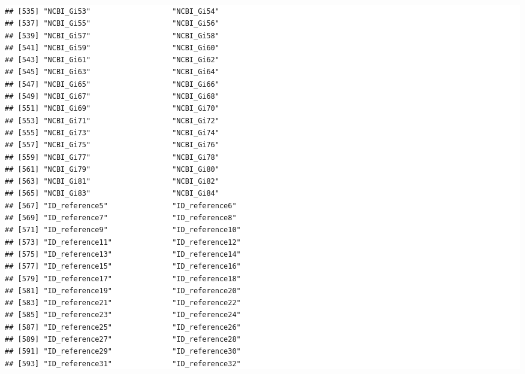     ## [535] "NCBI_Gi53"                   "NCBI_Gi54"                  
    ## [537] "NCBI_Gi55"                   "NCBI_Gi56"                  
    ## [539] "NCBI_Gi57"                   "NCBI_Gi58"                  
    ## [541] "NCBI_Gi59"                   "NCBI_Gi60"                  
    ## [543] "NCBI_Gi61"                   "NCBI_Gi62"                  
    ## [545] "NCBI_Gi63"                   "NCBI_Gi64"                  
    ## [547] "NCBI_Gi65"                   "NCBI_Gi66"                  
    ## [549] "NCBI_Gi67"                   "NCBI_Gi68"                  
    ## [551] "NCBI_Gi69"                   "NCBI_Gi70"                  
    ## [553] "NCBI_Gi71"                   "NCBI_Gi72"                  
    ## [555] "NCBI_Gi73"                   "NCBI_Gi74"                  
    ## [557] "NCBI_Gi75"                   "NCBI_Gi76"                  
    ## [559] "NCBI_Gi77"                   "NCBI_Gi78"                  
    ## [561] "NCBI_Gi79"                   "NCBI_Gi80"                  
    ## [563] "NCBI_Gi81"                   "NCBI_Gi82"                  
    ## [565] "NCBI_Gi83"                   "NCBI_Gi84"                  
    ## [567] "ID_reference5"               "ID_reference6"              
    ## [569] "ID_reference7"               "ID_reference8"              
    ## [571] "ID_reference9"               "ID_reference10"             
    ## [573] "ID_reference11"              "ID_reference12"             
    ## [575] "ID_reference13"              "ID_reference14"             
    ## [577] "ID_reference15"              "ID_reference16"             
    ## [579] "ID_reference17"              "ID_reference18"             
    ## [581] "ID_reference19"              "ID_reference20"             
    ## [583] "ID_reference21"              "ID_reference22"             
    ## [585] "ID_reference23"              "ID_reference24"             
    ## [587] "ID_reference25"              "ID_reference26"             
    ## [589] "ID_reference27"              "ID_reference28"             
    ## [591] "ID_reference29"              "ID_reference30"             
    ## [593] "ID_reference31"              "ID_reference32"             